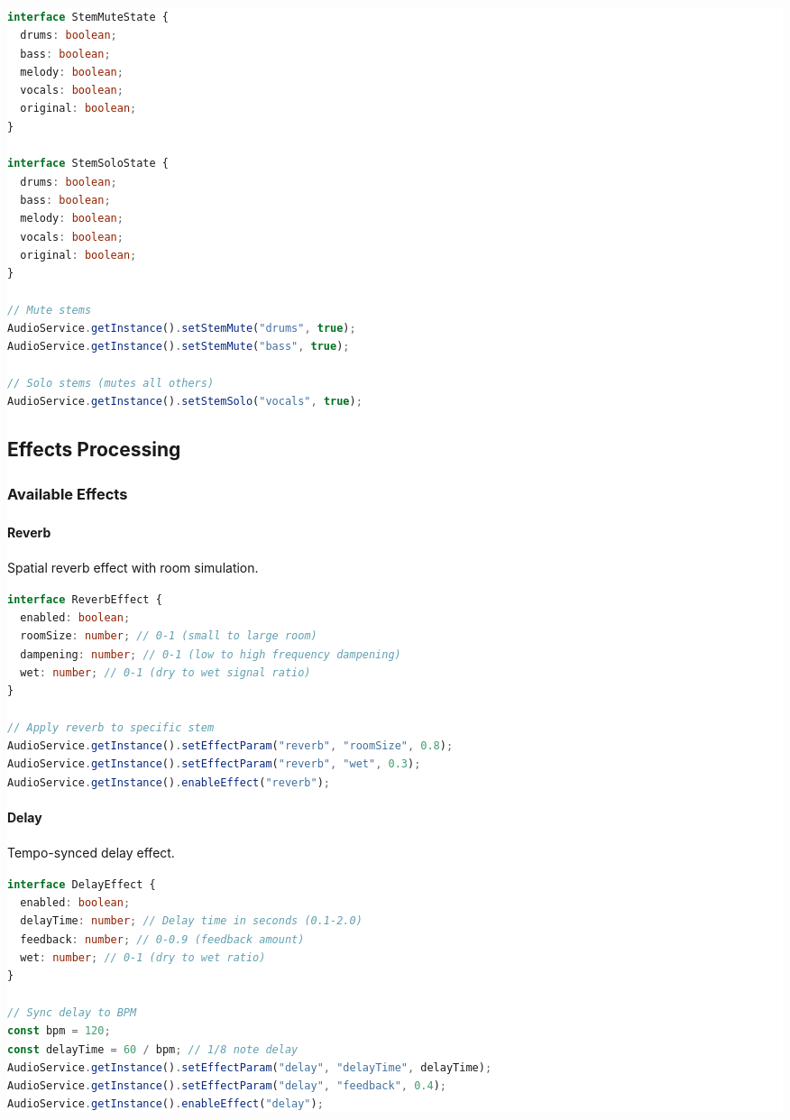 ```typescript
interface StemMuteState {
  drums: boolean;
  bass: boolean;
  melody: boolean;
  vocals: boolean;
  original: boolean;
}

interface StemSoloState {
  drums: boolean;
  bass: boolean;
  melody: boolean;
  vocals: boolean;
  original: boolean;
}

// Mute stems
AudioService.getInstance().setStemMute("drums", true);
AudioService.getInstance().setStemMute("bass", true);

// Solo stems (mutes all others)
AudioService.getInstance().setStemSolo("vocals", true);
```

## Effects Processing

### Available Effects

#### Reverb

Spatial reverb effect with room simulation.

```typescript
interface ReverbEffect {
  enabled: boolean;
  roomSize: number; // 0-1 (small to large room)
  dampening: number; // 0-1 (low to high frequency dampening)
  wet: number; // 0-1 (dry to wet signal ratio)
}

// Apply reverb to specific stem
AudioService.getInstance().setEffectParam("reverb", "roomSize", 0.8);
AudioService.getInstance().setEffectParam("reverb", "wet", 0.3);
AudioService.getInstance().enableEffect("reverb");
```

#### Delay

Tempo-synced delay effect.

```typescript
interface DelayEffect {
  enabled: boolean;
  delayTime: number; // Delay time in seconds (0.1-2.0)
  feedback: number; // 0-0.9 (feedback amount)
  wet: number; // 0-1 (dry to wet ratio)
}

// Sync delay to BPM
const bpm = 120;
const delayTime = 60 / bpm; // 1/8 note delay
AudioService.getInstance().setEffectParam("delay", "delayTime", delayTime);
AudioService.getInstance().setEffectParam("delay", "feedback", 0.4);
AudioService.getInstance().enableEffect("delay");
```